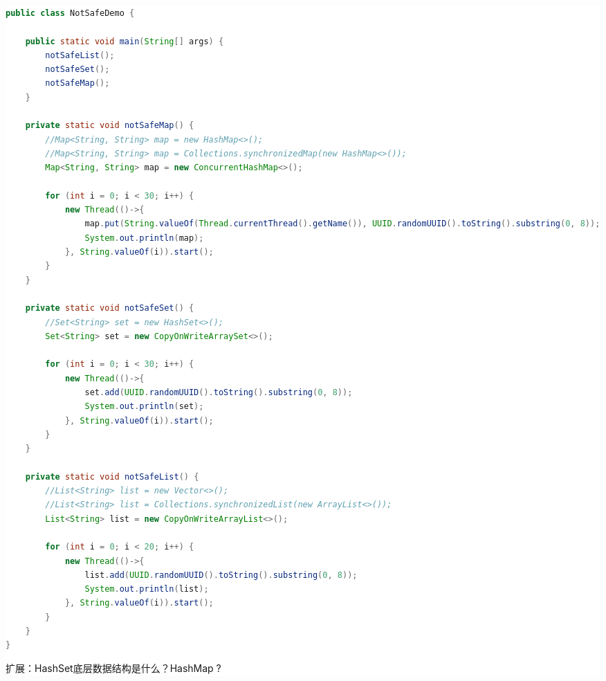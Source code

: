 ```java
public class NotSafeDemo {

    public static void main(String[] args) {
        notSafeList();
        notSafeSet();
        notSafeMap();
    }

    private static void notSafeMap() {
        //Map<String, String> map = new HashMap<>();
        //Map<String, String> map = Collections.synchronizedMap(new HashMap<>());
        Map<String, String> map = new ConcurrentHashMap<>();

        for (int i = 0; i < 30; i++) {
            new Thread(()->{
                map.put(String.valueOf(Thread.currentThread().getName()), UUID.randomUUID().toString().substring(0, 8));
                System.out.println(map);
            }, String.valueOf(i)).start();
        }
    }

    private static void notSafeSet() {
        //Set<String> set = new HashSet<>();
        Set<String> set = new CopyOnWriteArraySet<>();

        for (int i = 0; i < 30; i++) {
            new Thread(()->{
                set.add(UUID.randomUUID().toString().substring(0, 8));
                System.out.println(set);
            }, String.valueOf(i)).start();
        }
    }

    private static void notSafeList() {
        //List<String> list = new Vector<>();
        //List<String> list = Collections.synchronizedList(new ArrayList<>());
        List<String> list = new CopyOnWriteArrayList<>();

        for (int i = 0; i < 20; i++) {
            new Thread(()->{
                list.add(UUID.randomUUID().toString().substring(0, 8));
                System.out.println(list);
            }, String.valueOf(i)).start();
        }
    }
}
```



扩展：HashSet底层数据结构是什么？HashMap  ?
